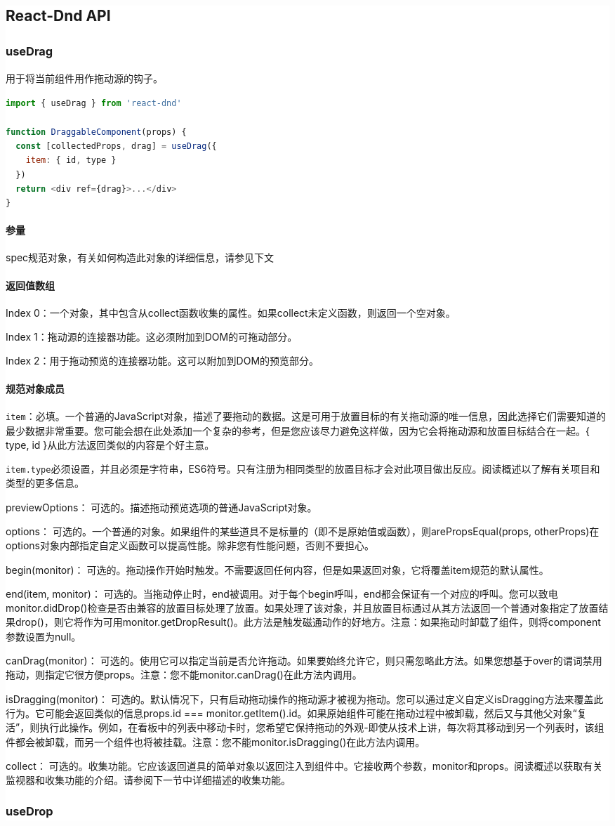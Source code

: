 ## React-Dnd API

### useDrag

用于将当前组件用作拖动源的钩子。

```js
import { useDrag } from 'react-dnd'

function DraggableComponent(props) {
  const [collectedProps, drag] = useDrag({
    item: { id, type }
  })
  return <div ref={drag}>...</div>
}
```
#### 参量

spec规范对象，有关如何构造此对象的详细信息，请参见下文

#### 返回值数组

Index 0：一个对象，其中包含从collect函数收集的属性。如果collect未定义函数，则返回一个空对象。

Index 1：拖动源的连接器功能。这必须附加到DOM的可拖动部分。

Index 2：用于拖动预览的连接器功能。这可以附加到DOM的预览部分。

#### 规范对象成员

`item`：必填。一个普通的JavaScript对象，描述了要拖动的数据。这是可用于放置目标的有关拖动源的唯一信息，因此选择它们需要知道的最少数据非常重要。您可能会想在此处添加一个复杂的参考，但是您应该尽力避免这样做，因为它会将拖动源和放置目标结合在一起。{ type, id }从此方法返回类似的内容是个好主意。

`item.type`必须设置，并且必须是字符串，ES6符号。只有注册为相同类型的放置目标才会对此项目做出反应。阅读概述以了解有关项目和类型的更多信息。

previewOptions： 可选的。描述拖动预览选项的普通JavaScript对象。

options： 可选的。一个普通的对象。如果组件的某些道具不是标量的（即不是原始值或函数），则arePropsEqual(props, otherProps)在options对象内部指定自定义函数可以提高性能。除非您有性能问题，否则不要担心。

begin(monitor)： 可选的。拖动操作开始时触发。不需要返回任何内容，但是如果返回对象，它将覆盖item规范的默认属性。

end(item, monitor)： 可选的。当拖动停止时，end被调用。对于每个begin呼叫，end都会保证有一个对应的呼叫。您可以致电monitor.didDrop()检查是否由兼容的放置目标处理了放置。如果处理了该对象，并且放置目标通过从其方法返回一个普通对象指定了放置结果drop()，则它将作为可用monitor.getDropResult()。此方法是触发磁通动作的好地方。注意：如果拖动时卸载了组件，则将component参数设置为null。

canDrag(monitor)： 可选的。使用它可以指定当前是否允许拖动。如果要始终允许它，则只需忽略此方法。如果您想基于over的谓词禁用拖动，则指定它很方便props。注意：您不能monitor.canDrag()在此方法内调用。

isDragging(monitor)： 可选的。默认情况下，只有启动拖动操作的拖动源才被视为拖动。您可以通过定义自定义isDragging方法来覆盖此行为。它可能会返回类似的信息props.id === monitor.getItem().id。如果原始组件可能在拖动过程中被卸载，然后又与其他父对象“复活”，则执行此操作。例如，在看板中的列表中移动卡时，您希望它保持拖动的外观-即使从技术上讲，每次将其移动到另一个列表时，该组件都会被卸载，而另一个组件也将被挂载。注意：您不能monitor.isDragging()在此方法内调用。

collect： 可选的。收集功能。它应该返回道具的简单对象以返回注入到组件中。它接收两个参数，monitor和props。阅读概述以获取有关监视器和收集功能的介绍。请参阅下一节中详细描述的收集功能。

### useDrop
